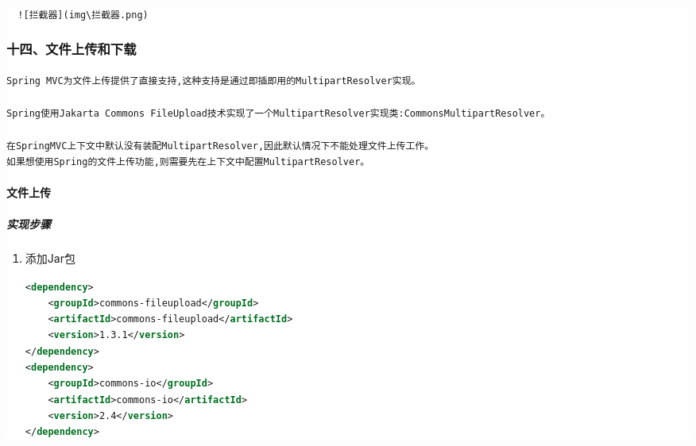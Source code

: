       ![拦截器](img\拦截器.png)

### 十四、文件上传和下载

  ```
Spring MVC为文件上传提供了直接支持,这种支持是通过即插即用的MultipartResolver实现。

Spring使用Jakarta Commons FileUpload技术实现了一个MultipartResolver实现类:CommonsMultipartResolver。

在SpringMVC上下文中默认没有装配MultipartResolver,因此默认情况下不能处理文件上传工作。
如果想使用Spring的文件上传功能,则需要先在上下文中配置MultipartResolver。
  ```

#### 文件上传

##### 实现步骤

1. 添加Jar包

   ```xml
   <dependency>
       <groupId>commons-fileupload</groupId>
       <artifactId>commons-fileupload</artifactId>
       <version>1.3.1</version>
   </dependency>
   <dependency>
       <groupId>commons-io</groupId>
       <artifactId>commons-io</artifactId>
       <version>2.4</version>
   </dependency>
   ```
